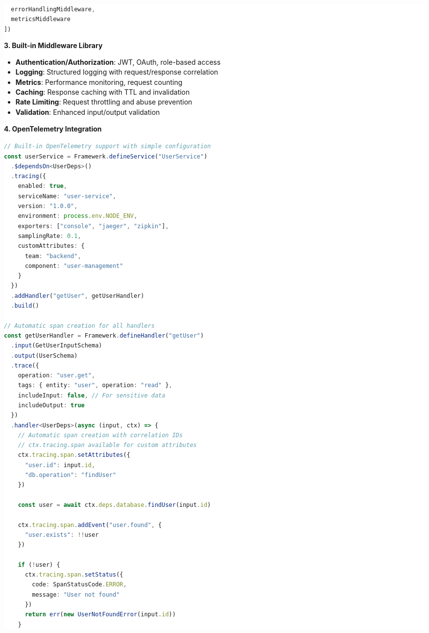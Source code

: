 ```typescript
  errorHandlingMiddleware,
  metricsMiddleware
])
```

**3. Built-in Middleware Library**
- **Authentication/Authorization**: JWT, OAuth, role-based access
- **Logging**: Structured logging with request/response correlation
- **Metrics**: Performance monitoring, request counting
- **Caching**: Response caching with TTL and invalidation
- **Rate Limiting**: Request throttling and abuse prevention
- **Validation**: Enhanced input/output validation

**4. OpenTelemetry Integration**
```typescript
// Built-in OpenTelemetry support with simple configuration
const userService = Framewerk.defineService("UserService")
  .$dependsOn<UserDeps>()
  .tracing({
    enabled: true,
    serviceName: "user-service",
    version: "1.0.0",
    environment: process.env.NODE_ENV,
    exporters: ["console", "jaeger", "zipkin"],
    samplingRate: 0.1,
    customAttributes: {
      team: "backend",
      component: "user-management"
    }
  })
  .addHandler("getUser", getUserHandler)
  .build()

// Automatic span creation for all handlers
const getUserHandler = Framewerk.defineHandler("getUser")
  .input(GetUserInputSchema)
  .output(UserSchema)
  .trace({
    operation: "user.get",
    tags: { entity: "user", operation: "read" },
    includeInput: false, // For sensitive data
    includeOutput: true
  })
  .handler<UserDeps>(async (input, ctx) => {
    // Automatic span creation with correlation IDs
    // ctx.tracing.span available for custom attributes
    ctx.tracing.span.setAttributes({
      "user.id": input.id,
      "db.operation": "findUser"
    })
    
    const user = await ctx.deps.database.findUser(input.id)
    
    ctx.tracing.span.addEvent("user.found", {
      "user.exists": !!user
    })
    
    if (!user) {
      ctx.tracing.span.setStatus({
        code: SpanStatusCode.ERROR,
        message: "User not found"
      })
      return err(new UserNotFoundError(input.id))
    }
```